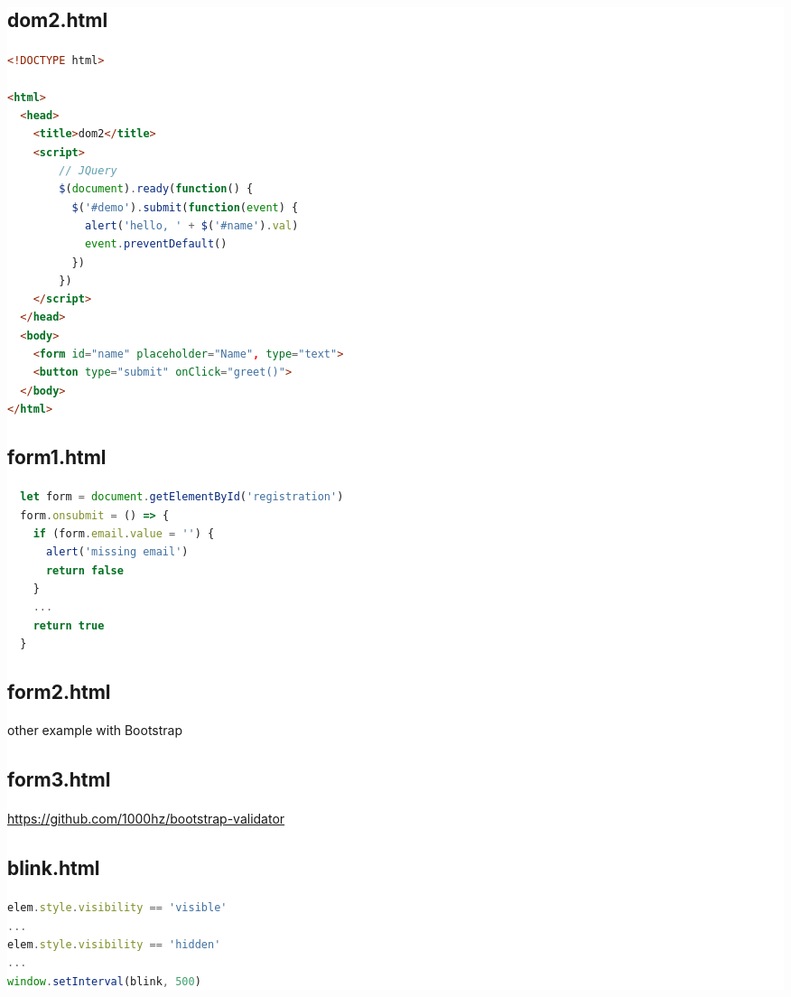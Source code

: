## dom2.html
```html
<!DOCTYPE html>

<html>
  <head>
    <title>dom2</title>
    <script>
        // JQuery
        $(document).ready(function() {
          $('#demo').submit(function(event) {
            alert('hello, ' + $('#name').val)
            event.preventDefault()
          })
        })
    </script>
  </head>
  <body>
    <form id="name" placeholder="Name", type="text">
    <button type="submit" onClick="greet()">
  </body>
</html>
```

## form1.html
```javascript
  let form = document.getElementById('registration')
  form.onsubmit = () => {
    if (form.email.value = '') {
      alert('missing email')
      return false
    }
    ...
    return true
  }
```

## form2.html
other example with Bootstrap

## form3.html
https://github.com/1000hz/bootstrap-validator

## blink.html
```javascript
elem.style.visibility == 'visible'
...
elem.style.visibility == 'hidden'
...
window.setInterval(blink, 500)
```
